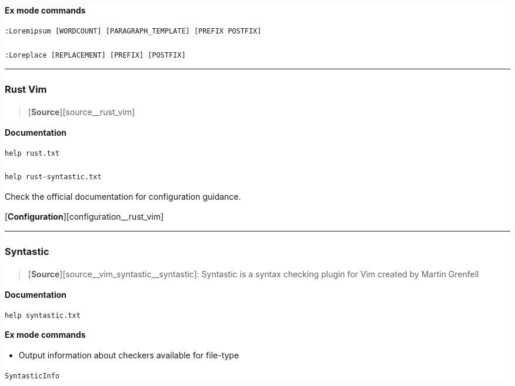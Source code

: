 
**Ex mode commands**


```vim
:Loremipsum [WORDCOUNT] [PARAGRAPH_TEMPLATE] [PREFIX POSTFIX]

:Loreplace [REPLACEMENT] [PREFIX] [POSTFIX]
```


---


### Rust Vim
[heading__rust_vim]: #rust-vim


> [**Source**][source__rust_vim]


**Documentation**


```Vim
help rust.txt

help rust-syntastic.txt
```


Check the official documentation for configuration guidance.


[**Configuration**][configuration__rust_vim]


---


### Syntastic
[heading__syntastic]:
  #syntastic
  "Syntastic is a syntax checking plugin for Vim created by Martin Grenfell"


> [**Source**][source__vim_syntastic__syntastic]: Syntastic is a syntax checking plugin for Vim created by Martin Grenfell


**Documentation**


```Vim
help syntastic.txt
```


**Ex mode commands**


- Output information about checkers available for file-type


```Vim
SyntasticInfo
```


[heading__vim_go]: #vim-go